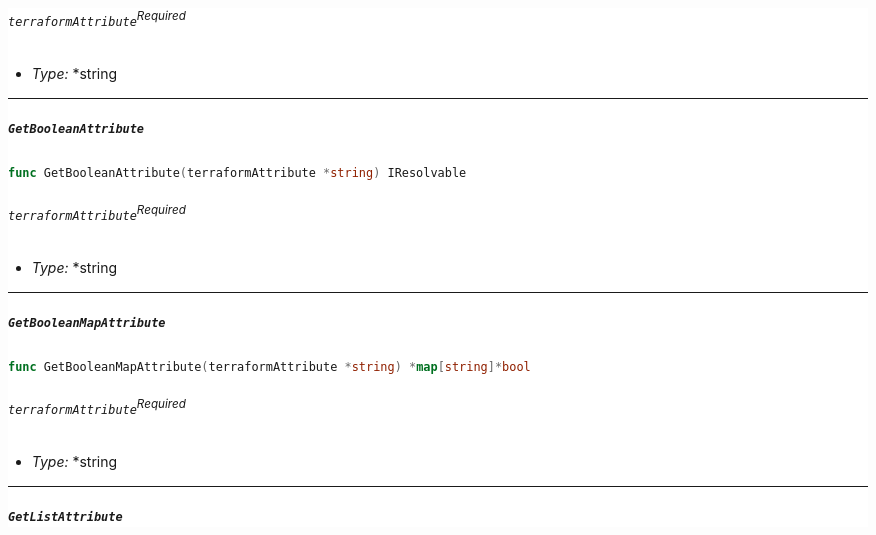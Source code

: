 ###### `terraformAttribute`<sup>Required</sup> <a name="terraformAttribute" id="rhizo-co-terraform-provider-oci.osManagementHubManagementStationMirrorSynchronizeManagement.OsManagementHubManagementStationMirrorSynchronizeManagementTimeoutsOutputReference.getAnyMapAttribute.parameter.terraformAttribute"></a>

- *Type:* *string

---

##### `GetBooleanAttribute` <a name="GetBooleanAttribute" id="rhizo-co-terraform-provider-oci.osManagementHubManagementStationMirrorSynchronizeManagement.OsManagementHubManagementStationMirrorSynchronizeManagementTimeoutsOutputReference.getBooleanAttribute"></a>

```go
func GetBooleanAttribute(terraformAttribute *string) IResolvable
```

###### `terraformAttribute`<sup>Required</sup> <a name="terraformAttribute" id="rhizo-co-terraform-provider-oci.osManagementHubManagementStationMirrorSynchronizeManagement.OsManagementHubManagementStationMirrorSynchronizeManagementTimeoutsOutputReference.getBooleanAttribute.parameter.terraformAttribute"></a>

- *Type:* *string

---

##### `GetBooleanMapAttribute` <a name="GetBooleanMapAttribute" id="rhizo-co-terraform-provider-oci.osManagementHubManagementStationMirrorSynchronizeManagement.OsManagementHubManagementStationMirrorSynchronizeManagementTimeoutsOutputReference.getBooleanMapAttribute"></a>

```go
func GetBooleanMapAttribute(terraformAttribute *string) *map[string]*bool
```

###### `terraformAttribute`<sup>Required</sup> <a name="terraformAttribute" id="rhizo-co-terraform-provider-oci.osManagementHubManagementStationMirrorSynchronizeManagement.OsManagementHubManagementStationMirrorSynchronizeManagementTimeoutsOutputReference.getBooleanMapAttribute.parameter.terraformAttribute"></a>

- *Type:* *string

---

##### `GetListAttribute` <a name="GetListAttribute" id="rhizo-co-terraform-provider-oci.osManagementHubManagementStationMirrorSynchronizeManagement.OsManagementHubManagementStationMirrorSynchronizeManagementTimeoutsOutputReference.getListAttribute"></a>
